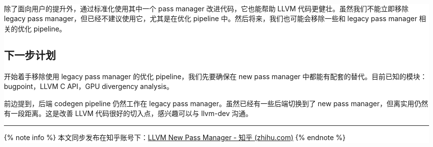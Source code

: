 除了面向用户的提升外，通过标准化使用其中一个 pass manager 改进代码，它也能帮助 LLVM 代码更健壮。虽然我们不能立即移除 legacy pass manager，但已经不建议使用它，尤其是在优化 pipeline 中。然后将来，我们也可能会移除一些和 legacy pass manager 相关的优化 pipeline。

## 下一步计划

开始着手移除使用 legacy pass manager 的优化 pipeline，我们先要确保在 new pass manager 中都能有配套的替代。目前已知的模块：bugpoint，LLVM C API，GPU divergency analysis。

前边提到，后端 codegen pipeline 仍然工作在 legacy pass manager。虽然已经有一些后端切换到了 new pass manager，但离实用仍然有一段距离。这是改善 LLVM 代码很好的切入点，感兴趣可以与 llvm-dev 沟通。

---
{% note info %}
本文同步发布在知乎账号下：[LLVM New Pass Manager - 知乎 (zhihu.com)](https://zhuanlan.zhihu.com/p/588822158)
{% endnote %}